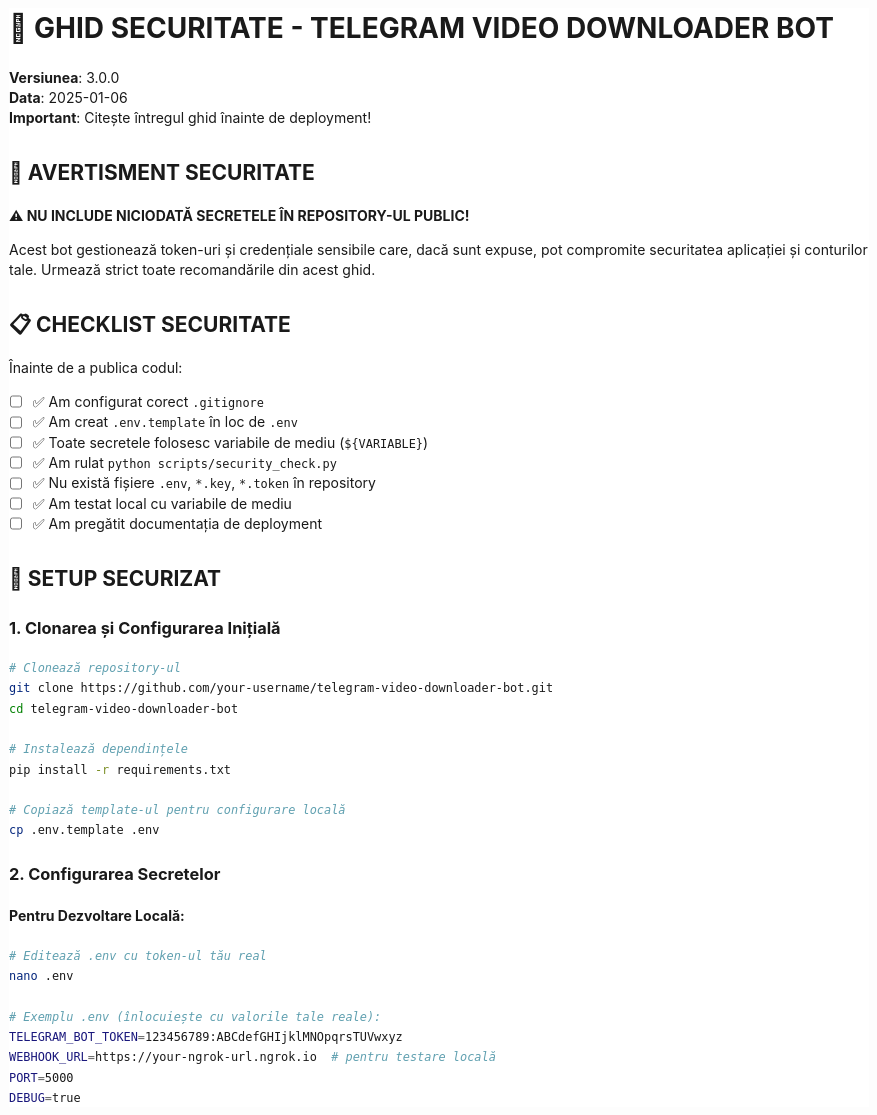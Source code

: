 # 🔐 GHID SECURITATE - TELEGRAM VIDEO DOWNLOADER BOT

**Versiunea**: 3.0.0  
**Data**: 2025-01-06  
**Important**: Citește întregul ghid înainte de deployment!

## 🚨 AVERTISMENT SECURITATE

**⚠️ NU INCLUDE NICIODATĂ SECRETELE ÎN REPOSITORY-UL PUBLIC!**

Acest bot gestionează token-uri și credențiale sensibile care, dacă sunt expuse, pot compromite securitatea aplicației și conturilor tale. Urmează strict toate recomandările din acest ghid.

## 📋 CHECKLIST SECURITATE

Înainte de a publica codul:

- [ ] ✅ Am configurat corect `.gitignore`
- [ ] ✅ Am creat `.env.template` în loc de `.env`
- [ ] ✅ Toate secretele folosesc variabile de mediu (`${VARIABLE}`)
- [ ] ✅ Am rulat `python scripts/security_check.py`
- [ ] ✅ Nu există fișiere `.env`, `*.key`, `*.token` în repository
- [ ] ✅ Am testat local cu variabile de mediu
- [ ] ✅ Am pregătit documentația de deployment

## 🔧 SETUP SECURIZAT

### 1. Clonarea și Configurarea Inițială

```bash
# Clonează repository-ul
git clone https://github.com/your-username/telegram-video-downloader-bot.git
cd telegram-video-downloader-bot

# Instalează dependințele
pip install -r requirements.txt

# Copiază template-ul pentru configurare locală
cp .env.template .env
```

### 2. Configurarea Secretelor

#### Pentru Dezvoltare Locală:

```bash
# Editează .env cu token-ul tău real
nano .env

# Exemplu .env (înlocuiește cu valorile tale reale):
TELEGRAM_BOT_TOKEN=123456789:ABCdefGHIjklMNOpqrsTUVwxyz
WEBHOOK_URL=https://your-ngrok-url.ngrok.io  # pentru testare locală
PORT=5000
DEBUG=true
```

